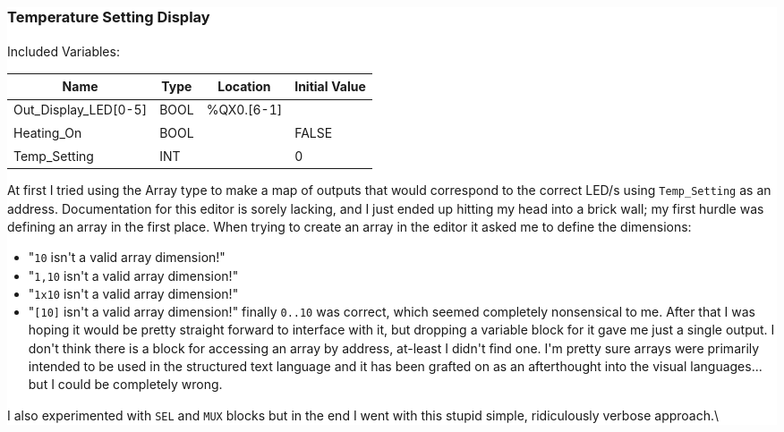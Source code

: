 ### Temperature Setting Display

Included Variables:

| Name                 | Type | Location   | Initial Value |
| -------------------- | ---- | ---------- | ------------- |
| Out_Display_LED[0-5] | BOOL | %QX0.[6-1] |               |
| Heating_On           | BOOL |            | FALSE         |
| Temp_Setting         | INT  |            | 0             |

At first I tried using the Array type to make a map of outputs that would correspond to the correct LED/s using `Temp_Setting` as an address. Documentation for this editor is sorely lacking, and I just ended up hitting my head into a brick wall; my first hurdle was defining an array in the first place.
When trying to create an array in the editor it asked me to define the dimensions:

- "`10` isn't a valid array dimension!"
- "`1,10` isn't a valid array dimension!"
- "`1x10` isn't a valid array dimension!"
- "`[10]` isn't a valid array dimension!"
finally `0..10` was correct, which seemed completely nonsensical to me.
After that I was hoping it would be pretty straight forward to interface with it, but dropping a variable block for it gave me just a single output. I don't think there is a block for accessing an array by address, at-least I didn't find one. I'm pretty sure arrays were primarily intended to be used in the structured text language and it has been grafted on as an afterthought into the visual languages... but I could be completely wrong.

I also experimented with `SEL` and `MUX` blocks but in the end I went with this stupid simple, ridiculously verbose approach.\